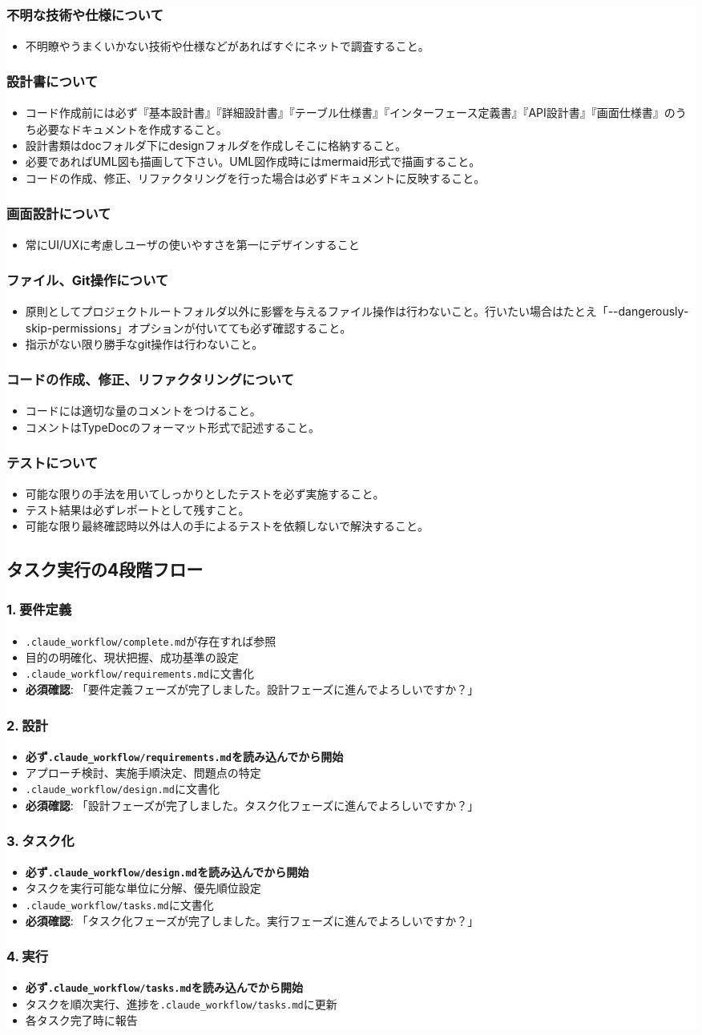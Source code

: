 ### 不明な技術や仕様について
- 不明瞭やうまくいかない技術や仕様などがあればすぐにネットで調査すること。

### 設計書について
- コード作成前には必ず『基本設計書』『詳細設計書』『テーブル仕様書』『インターフェース定義書』『API設計書』『画面仕様書』のうち必要なドキュメントを作成すること。
- 設計書類はdocフォルダ下にdesignフォルダを作成しそこに格納すること。
- 必要であればUML図も描画して下さい。UML図作成時にはmermaid形式で描画すること。
- コードの作成、修正、リファクタリングを行った場合は必ずドキュメントに反映すること。

### 画面設計について
- 常にUI/UXに考慮しユーザの使いやすさを第一にデザインすること

### ファイル、Git操作について
- 原則としてプロジェクトルートフォルダ以外に影響を与えるファイル操作は行わないこと。行いたい場合はたとえ「--dangerously-skip-permissions」オプションが付いてても必ず確認すること。
- 指示がない限り勝手なgit操作は行わないこと。

### コードの作成、修正、リファクタリングについて
- コードには適切な量のコメントをつけること。
- コメントはTypeDocのフォーマット形式で記述すること。

### テストについて
- 可能な限りの手法を用いてしっかりとしたテストを必ず実施すること。
- テスト結果は必ずレポートとして残すこと。
- 可能な限り最終確認時以外は人の手によるテストを依頼しないで解決すること。

## タスク実行の4段階フロー
### 1. 要件定義
- `.claude_workflow/complete.md`が存在すれば参照
- 目的の明確化、現状把握、成功基準の設定
- `.claude_workflow/requirements.md`に文書化
- **必須確認**: 「要件定義フェーズが完了しました。設計フェーズに進んでよろしいですか？」

### 2. 設計
- **必ず`.claude_workflow/requirements.md`を読み込んでから開始**
- アプローチ検討、実施手順決定、問題点の特定
- `.claude_workflow/design.md`に文書化
- **必須確認**: 「設計フェーズが完了しました。タスク化フェーズに進んでよろしいですか？」

### 3. タスク化
- **必ず`.claude_workflow/design.md`を読み込んでから開始**
- タスクを実行可能な単位に分解、優先順位設定
- `.claude_workflow/tasks.md`に文書化
- **必須確認**: 「タスク化フェーズが完了しました。実行フェーズに進んでよろしいですか？」

### 4. 実行
- **必ず`.claude_workflow/tasks.md`を読み込んでから開始**
- タスクを順次実行、進捗を`.claude_workflow/tasks.md`に更新
- 各タスク完了時に報告
